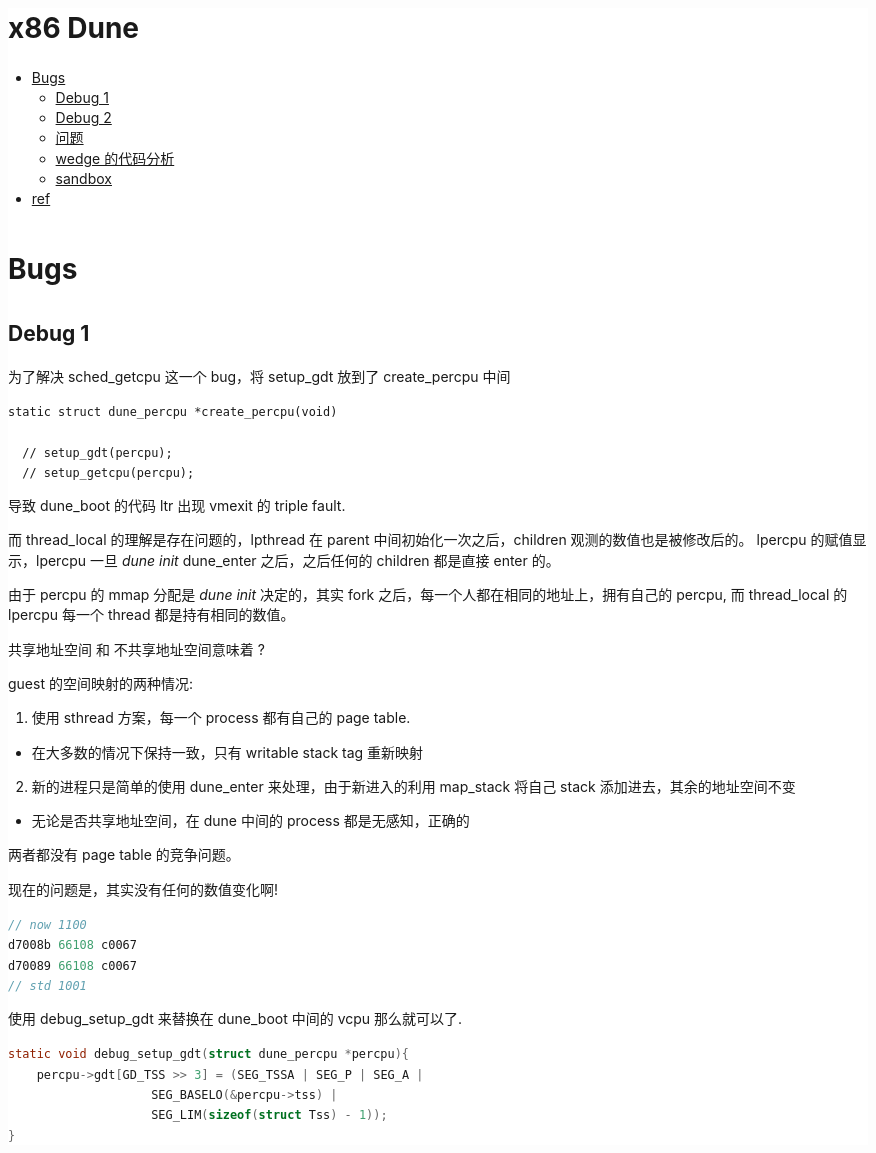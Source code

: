 # x86 Dune



- [Bugs](#bugs)
  - [Debug 1](#debug-1)
  - [Debug 2](#debug-2)
  - [问题](#问题)
  - [wedge 的代码分析](#wedge-的代码分析)
  - [sandbox](#sandbox)
- [ref](#ref)


# Bugs

## Debug 1
为了解决 sched_getcpu 这一个 bug，将 setup_gdt 放到了 create_percpu 中间

```plain
static struct dune_percpu *create_percpu(void)

  // setup_gdt(percpu);
  // setup_getcpu(percpu);
```
导致 dune_boot 的代码 ltr 出现 vmexit 的 triple fault.

而 thread_local 的理解是存在问题的，lpthread 在 parent 中间初始化一次之后，children 观测的数值也是被修改后的。
lpercpu 的赋值显示，lpercpu 一旦 *dune init* dune_enter 之后，之后任何的 children 都是直接 enter 的。

由于 percpu 的 mmap 分配是 *dune init* 决定的，其实 fork 之后，每一个人都在相同的地址上，拥有自己的 percpu, 而 thread_local 的 lpercpu 每一个 thread 都是持有相同的数值。

共享地址空间 和 不共享地址空间意味着 ?

guest 的空间映射的两种情况:
1. 使用 sthread 方案，每一个 process 都有自己的 page table.
  - 在大多数的情况下保持一致，只有 writable stack tag 重新映射
2. 新的进程只是简单的使用 dune_enter 来处理，由于新进入的利用 map_stack 将自己 stack 添加进去，其余的地址空间不变
  - 无论是否共享地址空间，在 dune 中间的 process 都是无感知，正确的

两者都没有 page table 的竞争问题。

现在的问题是，其实没有任何的数值变化啊!


```c
// now 1100
d7008b 66108 c0067
d70089 66108 c0067
// std 1001
```

使用 debug_setup_gdt 来替换在 dune_boot 中间的 vcpu 那么就可以了.

```c
static void debug_setup_gdt(struct dune_percpu *percpu){
	percpu->gdt[GD_TSS >> 3] = (SEG_TSSA | SEG_P | SEG_A |
				    SEG_BASELO(&percpu->tss) |
				    SEG_LIM(sizeof(struct Tss) - 1));
}
```
